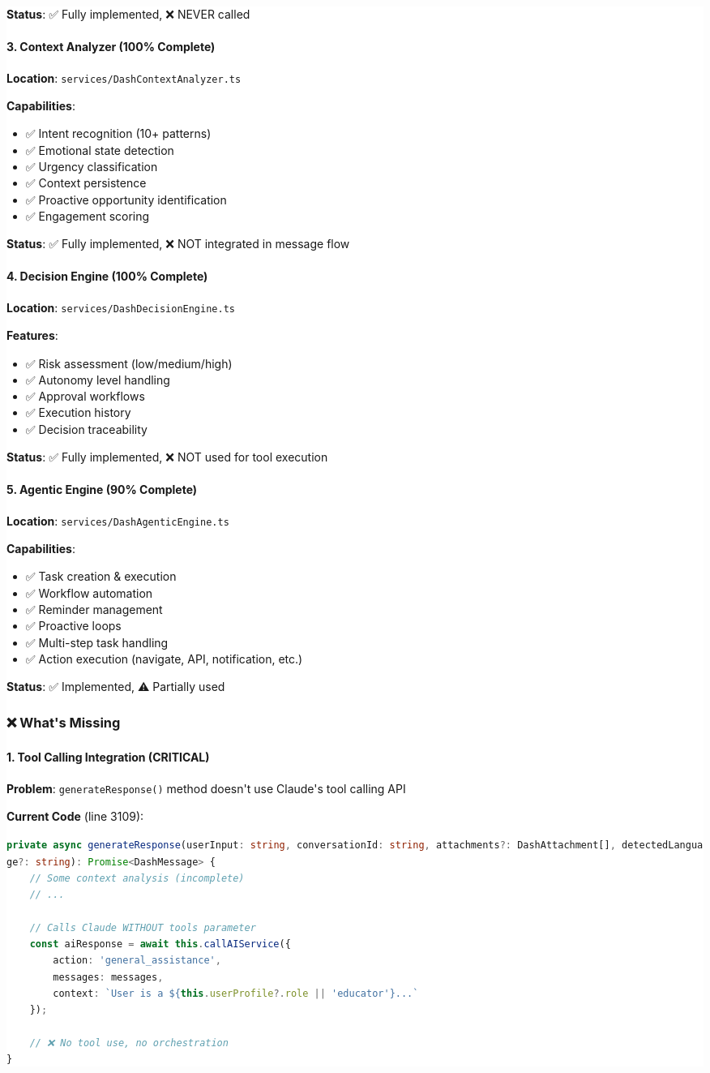 **Status**: ✅ Fully implemented, ❌ NEVER called

#### 3. Context Analyzer (100% Complete)
**Location**: `services/DashContextAnalyzer.ts`

**Capabilities**:
- ✅ Intent recognition (10+ patterns)
- ✅ Emotional state detection
- ✅ Urgency classification
- ✅ Context persistence
- ✅ Proactive opportunity identification
- ✅ Engagement scoring

**Status**: ✅ Fully implemented, ❌ NOT integrated in message flow

#### 4. Decision Engine (100% Complete)
**Location**: `services/DashDecisionEngine.ts`

**Features**:
- ✅ Risk assessment (low/medium/high)
- ✅ Autonomy level handling
- ✅ Approval workflows
- ✅ Execution history
- ✅ Decision traceability

**Status**: ✅ Fully implemented, ❌ NOT used for tool execution

#### 5. Agentic Engine (90% Complete)
**Location**: `services/DashAgenticEngine.ts`

**Capabilities**:
- ✅ Task creation & execution
- ✅ Workflow automation
- ✅ Reminder management
- ✅ Proactive loops
- ✅ Multi-step task handling
- ✅ Action execution (navigate, API, notification, etc.)

**Status**: ✅ Implemented, ⚠️ Partially used

### ❌ What's Missing

#### 1. Tool Calling Integration (CRITICAL)
**Problem**: `generateResponse()` method doesn't use Claude's tool calling API

**Current Code** (line 3109):
```typescript
private async generateResponse(userInput: string, conversationId: string, attachments?: DashAttachment[], detectedLanguage?: string): Promise<DashMessage> {
    // Some context analysis (incomplete)
    // ...
    
    // Calls Claude WITHOUT tools parameter
    const aiResponse = await this.callAIService({
        action: 'general_assistance',
        messages: messages,
        context: `User is a ${this.userProfile?.role || 'educator'}...`
    });
    
    // ❌ No tool use, no orchestration
}
```

